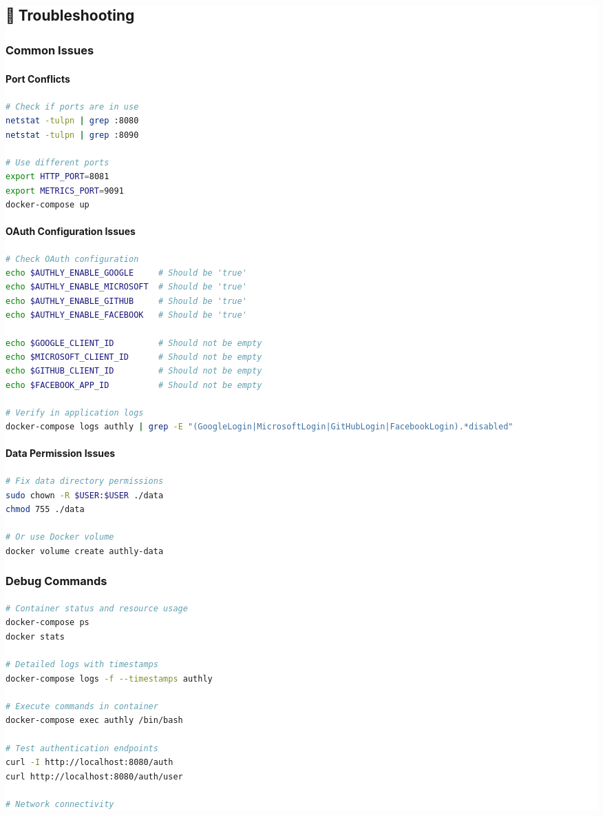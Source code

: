 ## 🚨 Troubleshooting

### Common Issues

#### Port Conflicts

```bash
# Check if ports are in use
netstat -tulpn | grep :8080
netstat -tulpn | grep :8090

# Use different ports
export HTTP_PORT=8081
export METRICS_PORT=9091
docker-compose up
```

#### OAuth Configuration Issues

```bash
# Check OAuth configuration
echo $AUTHLY_ENABLE_GOOGLE     # Should be 'true'
echo $AUTHLY_ENABLE_MICROSOFT  # Should be 'true'
echo $AUTHLY_ENABLE_GITHUB     # Should be 'true'
echo $AUTHLY_ENABLE_FACEBOOK   # Should be 'true'

echo $GOOGLE_CLIENT_ID         # Should not be empty
echo $MICROSOFT_CLIENT_ID      # Should not be empty
echo $GITHUB_CLIENT_ID         # Should not be empty
echo $FACEBOOK_APP_ID          # Should not be empty

# Verify in application logs
docker-compose logs authly | grep -E "(GoogleLogin|MicrosoftLogin|GitHubLogin|FacebookLogin).*disabled"
```

#### Data Permission Issues

```bash
# Fix data directory permissions
sudo chown -R $USER:$USER ./data
chmod 755 ./data

# Or use Docker volume
docker volume create authly-data
```

### Debug Commands

```bash
# Container status and resource usage
docker-compose ps
docker stats

# Detailed logs with timestamps
docker-compose logs -f --timestamps authly

# Execute commands in container
docker-compose exec authly /bin/bash

# Test authentication endpoints
curl -I http://localhost:8080/auth
curl http://localhost:8080/auth/user

# Network connectivity
```